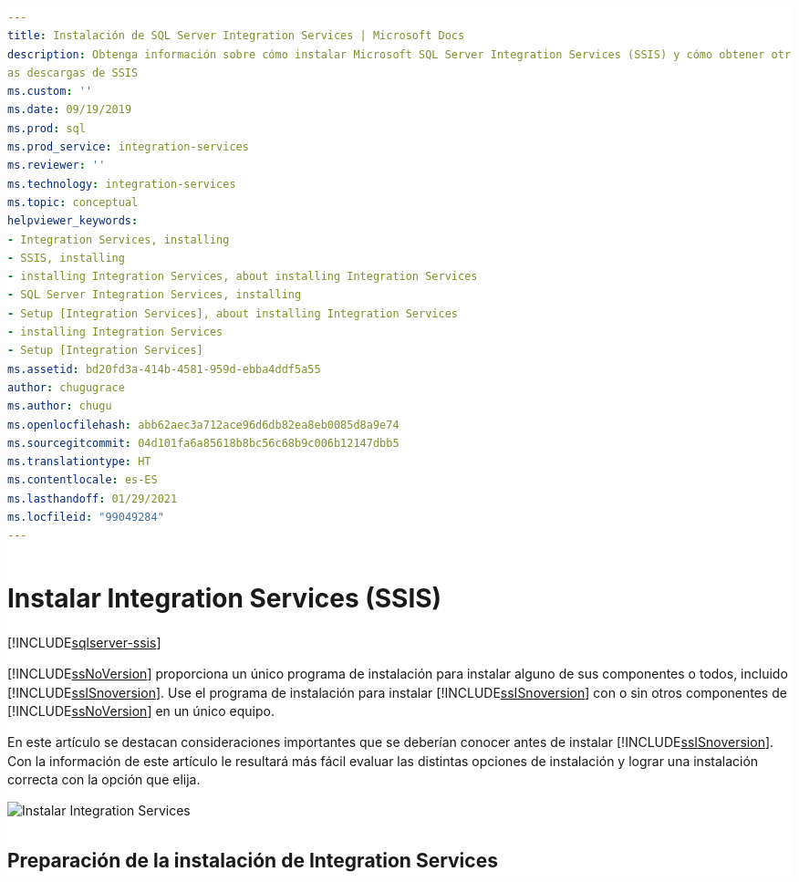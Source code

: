 ```yaml
---
title: Instalación de SQL Server Integration Services | Microsoft Docs
description: Obtenga información sobre cómo instalar Microsoft SQL Server Integration Services (SSIS) y cómo obtener otras descargas de SSIS
ms.custom: ''
ms.date: 09/19/2019
ms.prod: sql
ms.prod_service: integration-services
ms.reviewer: ''
ms.technology: integration-services
ms.topic: conceptual
helpviewer_keywords:
- Integration Services, installing
- SSIS, installing
- installing Integration Services, about installing Integration Services
- SQL Server Integration Services, installing
- Setup [Integration Services], about installing Integration Services
- installing Integration Services
- Setup [Integration Services]
ms.assetid: bd20fd3a-414b-4581-959d-ebba4ddf5a55
author: chugugrace
ms.author: chugu
ms.openlocfilehash: abb62aec3a712ace96d6db82ea8eb0085d8a9e74
ms.sourcegitcommit: 04d101fa6a85618b8bc56c68b9c006b12147dbb5
ms.translationtype: HT
ms.contentlocale: es-ES
ms.lasthandoff: 01/29/2021
ms.locfileid: "99049284"
---
```

# <a name="install-integration-services-ssis"></a>Instalar Integration Services (SSIS)

[!INCLUDE[sqlserver-ssis](../../includes/applies-to-version/sqlserver-ssis.md)]

[!INCLUDE[ssNoVersion](../../includes/ssnoversion-md.md)] proporciona un único programa de instalación para instalar alguno de sus componentes o todos, incluido [!INCLUDE[ssISnoversion](../../includes/ssisnoversion-md.md)]. Use el programa de instalación para instalar [!INCLUDE[ssISnoversion](../../includes/ssisnoversion-md.md)] con o sin otros componentes de [!INCLUDE[ssNoVersion](../../includes/ssnoversion-md.md)] en un único equipo.

 En este artículo se destacan consideraciones importantes que se deberían conocer antes de instalar [!INCLUDE[ssISnoversion](../../includes/ssisnoversion-md.md)]. Con la información de este artículo le resultará más fácil evaluar las distintas opciones de instalación y lograr una instalación correcta con la opción que elija.

![Instalar Integration Services](install-integration-services/install-integration-services-sql-setup.png)

## <a name="get-ready-to-install-integration-services"></a>Preparación de la instalación de Integration Services
